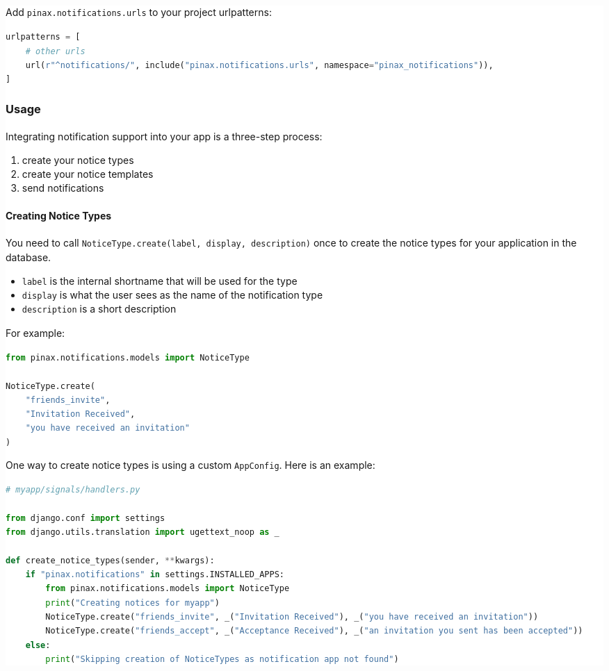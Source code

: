 Add `pinax.notifications.urls` to your project urlpatterns:

```python
urlpatterns = [
    # other urls
    url(r"^notifications/", include("pinax.notifications.urls", namespace="pinax_notifications")),
]
```

### Usage

Integrating notification support into your app is a three-step process:

1. create your notice types
1. create your notice templates
1. send notifications

#### Creating Notice Types

You need to call `NoticeType.create(label, display, description)` once to
create the notice types for your application in the database.
 
* `label` is the internal shortname that will be used for the type
* `display` is what the user sees as the name of the notification type
* `description` is a short description

For example:

```python
from pinax.notifications.models import NoticeType

NoticeType.create(
    "friends_invite",
    "Invitation Received",
    "you have received an invitation"
)
```

One way to create notice types is using a custom `AppConfig`. Here is an example:

```python
# myapp/signals/handlers.py

from django.conf import settings
from django.utils.translation import ugettext_noop as _

def create_notice_types(sender, **kwargs): 
    if "pinax.notifications" in settings.INSTALLED_APPS:
        from pinax.notifications.models import NoticeType
        print("Creating notices for myapp")
        NoticeType.create("friends_invite", _("Invitation Received"), _("you have received an invitation"))
        NoticeType.create("friends_accept", _("Acceptance Received"), _("an invitation you sent has been accepted"))
    else:
        print("Skipping creation of NoticeTypes as notification app not found")
```
